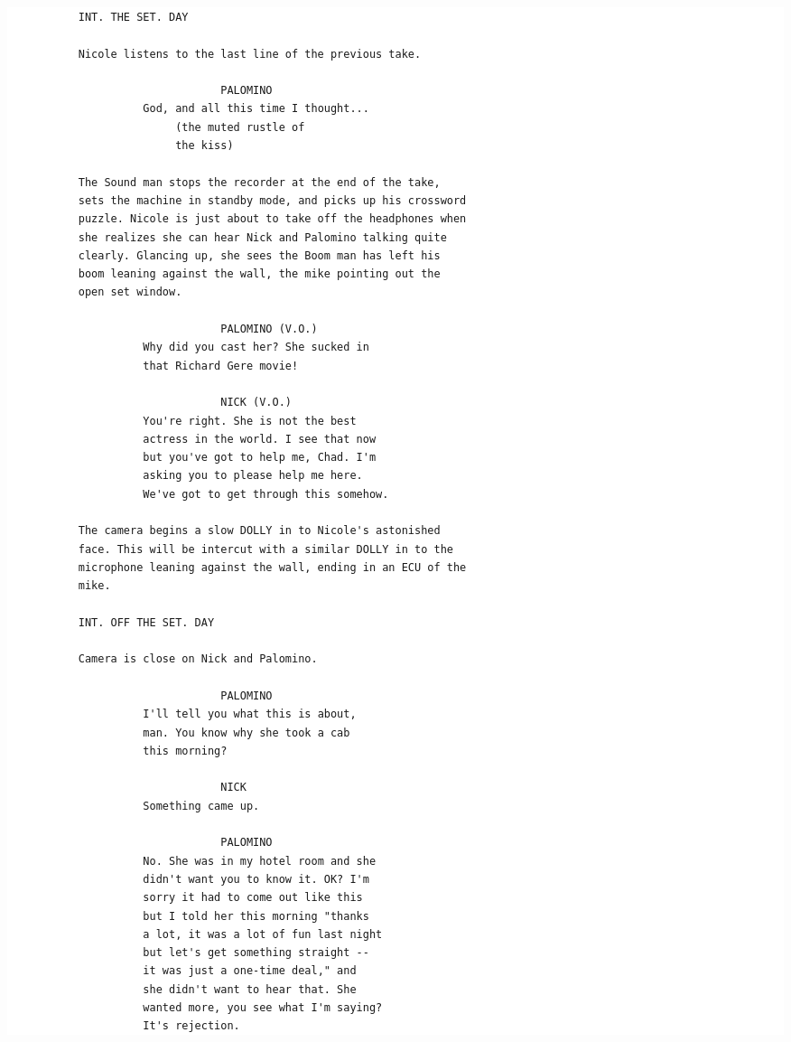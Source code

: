                INT. THE SET. DAY

               Nicole listens to the last line of the previous take.

                                     PALOMINO
                         God, and all this time I thought...
                              (the muted rustle of 
                              the kiss)

               The Sound man stops the recorder at the end of the take, 
               sets the machine in standby mode, and picks up his crossword 
               puzzle. Nicole is just about to take off the headphones when 
               she realizes she can hear Nick and Palomino talking quite 
               clearly. Glancing up, she sees the Boom man has left his 
               boom leaning against the wall, the mike pointing out the 
               open set window.

                                     PALOMINO (V.O.)
                         Why did you cast her? She sucked in 
                         that Richard Gere movie!

                                     NICK (V.O.)
                         You're right. She is not the best 
                         actress in the world. I see that now 
                         but you've got to help me, Chad. I'm 
                         asking you to please help me here. 
                         We've got to get through this somehow.

               The camera begins a slow DOLLY in to Nicole's astonished 
               face. This will be intercut with a similar DOLLY in to the 
               microphone leaning against the wall, ending in an ECU of the 
               mike.

               INT. OFF THE SET. DAY

               Camera is close on Nick and Palomino.

                                     PALOMINO
                         I'll tell you what this is about, 
                         man. You know why she took a cab 
                         this morning?

                                     NICK
                         Something came up.

                                     PALOMINO
                         No. She was in my hotel room and she 
                         didn't want you to know it. OK? I'm 
                         sorry it had to come out like this 
                         but I told her this morning "thanks 
                         a lot, it was a lot of fun last night 
                         but let's get something straight -- 
                         it was just a one-time deal," and 
                         she didn't want to hear that. She 
                         wanted more, you see what I'm saying? 
                         It's rejection.
